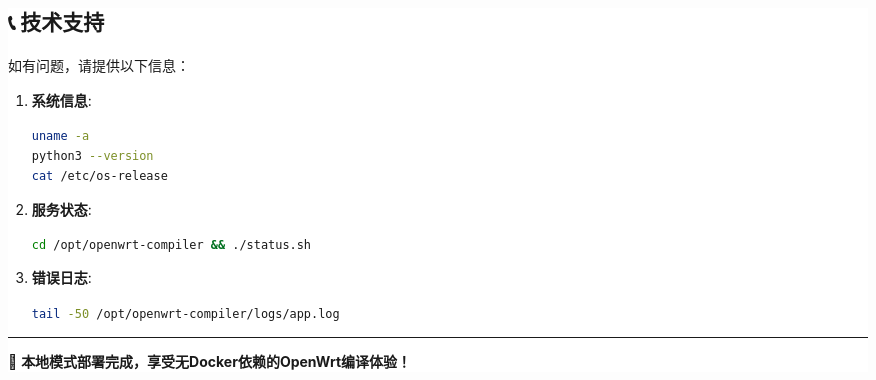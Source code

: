 ## 📞 技术支持

如有问题，请提供以下信息：

1. **系统信息**:
   ```bash
   uname -a
   python3 --version
   cat /etc/os-release
   ```

2. **服务状态**:
   ```bash
   cd /opt/openwrt-compiler && ./status.sh
   ```

3. **错误日志**:
   ```bash
   tail -50 /opt/openwrt-compiler/logs/app.log
   ```

---

🎉 **本地模式部署完成，享受无Docker依赖的OpenWrt编译体验！**

